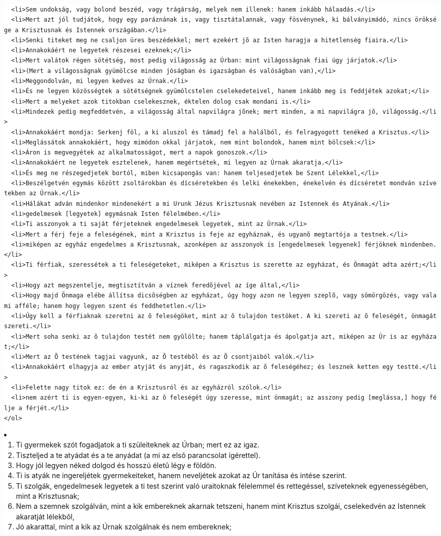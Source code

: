       <li>Sem undokság, vagy bolond beszéd, vagy trágárság, melyek nem illenek: hanem inkább hálaadás.</li>
      <li>Mert azt jól tudjátok, hogy egy paráznának is, vagy tisztátalannak, vagy fösvénynek, ki bálványimádó, nincs öröksége a Krisztusnak és Istennek országában.</li>
      <li>Senki titeket meg ne csaljon üres beszédekkel; mert ezekért jõ az Isten haragja a hitetlenség fiaira.</li>
      <li>Annakokáért ne legyetek részesei ezeknek;</li>
      <li>Mert valátok régen sötétség, most pedig világosság az Úrban: mint világosságnak fiai úgy járjatok.</li>
      <li>(Mert a világosságnak gyümölcse minden jóságban és igazságban és valóságban van),</li>
      <li>Meggondolván, mi legyen kedves az Úrnak.</li>
      <li>És ne legyen közösségtek a sötétségnek gyümölcstelen cselekedeteivel, hanem inkább meg is feddjétek azokat;</li>
      <li>Mert a melyeket azok titokban cselekesznek, éktelen dolog csak mondani is.</li>
      <li>Mindezek pedig megfeddetvén, a világosság által napvilágra jõnek; mert minden, a mi napvilágra jõ, világosság.</li>
      <li>Annakokáért mondja: Serkenj föl, a ki aluszol és támadj fel a halálból, és felragyogott tenéked a Krisztus.</li>
      <li>Meglássátok annakokáért, hogy mimódon okkal járjatok, nem mint bolondok, hanem mint bölcsek:</li>
      <li>Áron is megvegyétek az alkalmatosságot, mert a napok gonoszok.</li>
      <li>Annakokáért ne legyetek esztelenek, hanem megértsétek, mi legyen az Úrnak akaratja.</li>
      <li>És meg ne részegedjetek bortól, miben kicsapongás van: hanem teljesedjetek be Szent Lélekkel,</li>
      <li>Beszélgetvén egymás között zsoltárokban és dícséretekben és lelki énekekben, énekelvén és dícséretet mondván szívetekben az Úrnak.</li>
      <li>Hálákat adván mindenkor mindenekért a mi Urunk Jézus Krisztusnak nevében az Istennek és Atyának.</li>
      <li>gedelmesek [legyetek] egymásnak Isten félelmében.</li>
      <li>Ti asszonyok a ti saját férjeteknek engedelmesek legyetek, mint az Úrnak.</li>
      <li>Mert a férj feje a feleségének, mint a Krisztus is feje az egyháznak, és ugyanõ megtartója a testnek.</li>
      <li>miképen az egyház engedelmes a Krisztusnak, azonképen az asszonyok is [engedelmesek legyenek] férjöknek mindenben.</li>
      <li>Ti férfiak, szeressétek a ti feleségeteket, miképen a Krisztus is szerette az egyházat, és Önmagát adta azért;</li>
      <li>Hogy azt megszentelje, megtisztítván a víznek feredõjével az íge által,</li>
      <li>Hogy majd Önmaga elébe állítsa dicsõségben az egyházat, úgy hogy azon ne legyen szeplõ, vagy sömörgözés, vagy valami afféle; hanem hogy legyen szent és feddhetetlen.</li>
      <li>Úgy kell a férfiaknak szeretni az õ feleségöket, mint az õ tulajdon testöket. A ki szereti az õ feleségét, önmagát szereti.</li>
      <li>Mert soha senki az õ tulajdon testét nem gyûlölte; hanem táplálgatja és ápolgatja azt, miképen az Úr is az egyházat;</li>
      <li>Mert az Õ testének tagjai vagyunk, az Õ testébõl és az Õ csontjaiból valók.</li>
      <li>Annakokáért elhagyja az ember atyját és anyját, és ragaszkodik az õ feleségéhez; és lesznek ketten egy testté.</li>
      <li>Felette nagy titok ez: de én a Krisztusról és az egyházról szólok.</li>
      <li>nem azért ti is egyen-egyen, ki-ki az õ feleségét úgy szeresse, mint önmagát; az asszony pedig [meglássa,] hogy félje a férjét.</li>
    </ol>
  </li>
  <li>
    <ol>
      <li>Ti gyermekek szót fogadjatok a ti szüleiteknek az Úrban; mert ez az igaz.</li>
      <li>Tiszteljed a te atyádat és a te anyádat (a mi az elsõ parancsolat ígérettel).</li>
      <li>Hogy jól legyen néked dolgod és hosszú életû légy e földön.</li>
      <li>Ti is atyák ne ingereljétek gyermekeiteket, hanem neveljétek azokat az Úr tanítása és intése szerint.</li>
      <li>Ti szolgák, engedelmesek legyetek a ti test szerint való uraitoknak félelemmel és rettegéssel, szíveteknek egyenességében, mint a Krisztusnak;</li>
      <li>Nem a szemnek szolgálván, mint a kik embereknek akarnak tetszeni, hanem mint Krisztus szolgái, cselekedvén az Istennek akaratját lélekbõl,</li>
      <li>Jó akarattal, mint a kik az Úrnak szolgálnak és nem embereknek;</li>